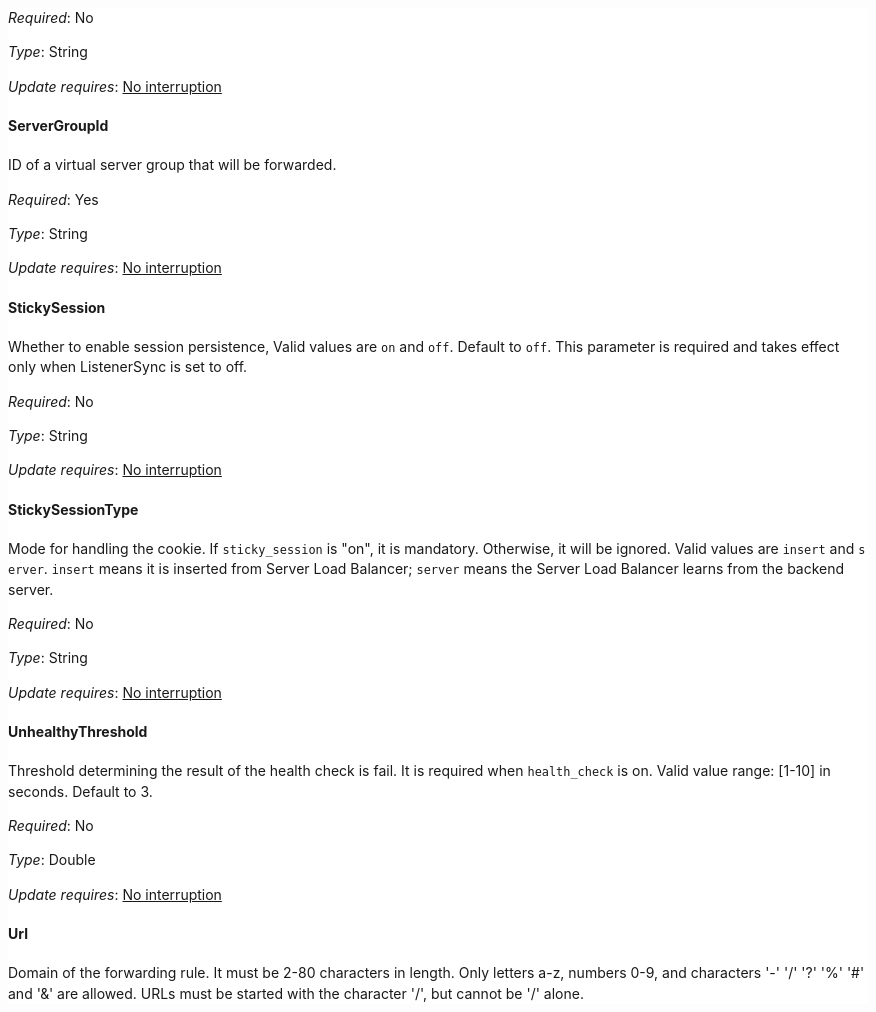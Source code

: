 _Required_: No

_Type_: String

_Update requires_: [No interruption](https://docs.aws.amazon.com/AWSCloudFormation/latest/UserGuide/using-cfn-updating-stacks-update-behaviors.html#update-no-interrupt)

#### ServerGroupId

ID of a virtual server group that will be forwarded.

_Required_: Yes

_Type_: String

_Update requires_: [No interruption](https://docs.aws.amazon.com/AWSCloudFormation/latest/UserGuide/using-cfn-updating-stacks-update-behaviors.html#update-no-interrupt)

#### StickySession

Whether to enable session persistence, Valid values are `on` and `off`. Default to `off`. This parameter is required  and takes effect only when ListenerSync is set to off.

_Required_: No

_Type_: String

_Update requires_: [No interruption](https://docs.aws.amazon.com/AWSCloudFormation/latest/UserGuide/using-cfn-updating-stacks-update-behaviors.html#update-no-interrupt)

#### StickySessionType

Mode for handling the cookie. If `sticky_session` is "on", it is mandatory. Otherwise, it will be ignored. Valid values are `insert` and `server`. `insert` means it is inserted from Server Load Balancer; `server` means the Server Load Balancer learns from the backend server.

_Required_: No

_Type_: String

_Update requires_: [No interruption](https://docs.aws.amazon.com/AWSCloudFormation/latest/UserGuide/using-cfn-updating-stacks-update-behaviors.html#update-no-interrupt)

#### UnhealthyThreshold

Threshold determining the result of the health check is fail. It is required when `health_check` is on. Valid value range: [1-10] in seconds. Default to 3.

_Required_: No

_Type_: Double

_Update requires_: [No interruption](https://docs.aws.amazon.com/AWSCloudFormation/latest/UserGuide/using-cfn-updating-stacks-update-behaviors.html#update-no-interrupt)

#### Url

Domain of the forwarding rule. It must be 2-80 characters in length. Only letters a-z, numbers 0-9,
and characters '-' '/' '?' '%' '#' and '&' are allowed. URLs must be started with the character '/', but cannot be '/' alone.
